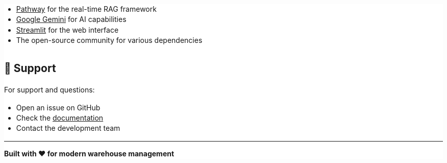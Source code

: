 - [Pathway](https://pathway.com) for the real-time RAG framework
- [Google Gemini](https://ai.google.dev) for AI capabilities
- [Streamlit](https://streamlit.io) for the web interface
- The open-source community for various dependencies

## 📧 Support

For support and questions:
- Open an issue on GitHub
- Check the [documentation](docs/)
- Contact the development team

---

**Built with ❤️ for modern warehouse management**
